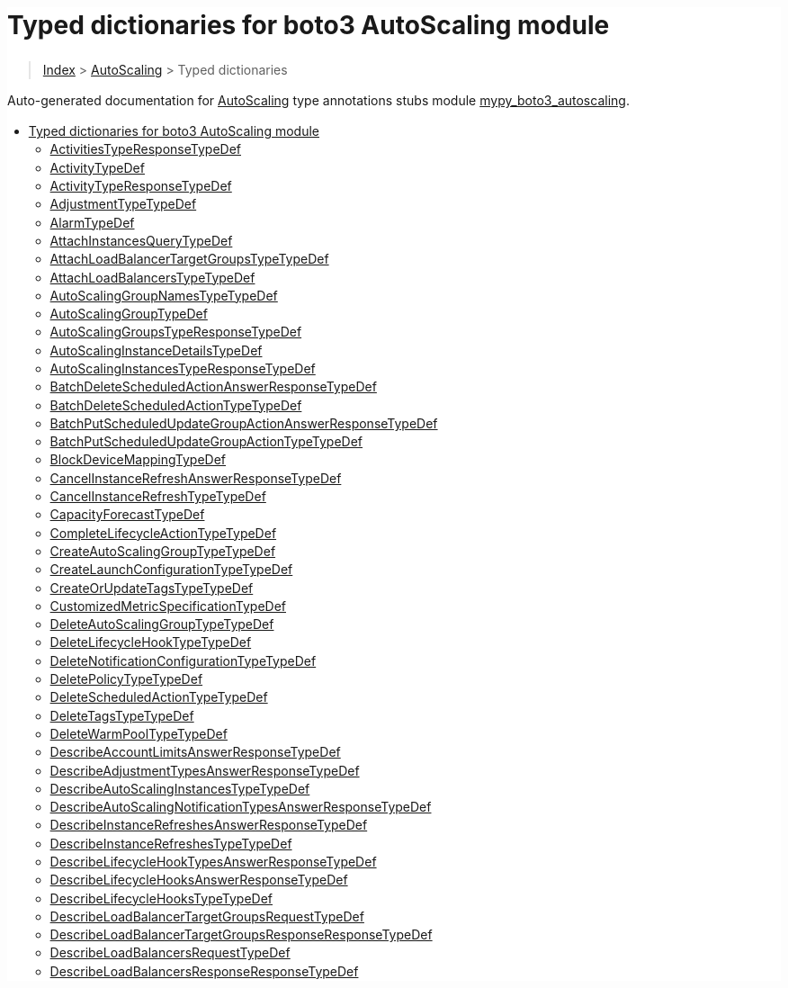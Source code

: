 # Typed dictionaries for boto3 AutoScaling module

> [Index](..) > [AutoScaling](.) > Typed dictionaries

Auto-generated documentation for
[AutoScaling](https://boto3.amazonaws.com/v1/documentation/api/latest/reference/services/autoscaling.html#AutoScaling)
type annotations stubs module
[mypy_boto3_autoscaling](https://pypi.org/project/mypy-boto3-autoscaling/).

- [Typed dictionaries for boto3 AutoScaling module](#typed-dictionaries-for-boto3-autoscaling-module)
  - [ActivitiesTypeResponseTypeDef](#activitiestyperesponsetypedef)
  - [ActivityTypeDef](#activitytypedef)
  - [ActivityTypeResponseTypeDef](#activitytyperesponsetypedef)
  - [AdjustmentTypeTypeDef](#adjustmenttypetypedef)
  - [AlarmTypeDef](#alarmtypedef)
  - [AttachInstancesQueryTypeDef](#attachinstancesquerytypedef)
  - [AttachLoadBalancerTargetGroupsTypeTypeDef](#attachloadbalancertargetgroupstypetypedef)
  - [AttachLoadBalancersTypeTypeDef](#attachloadbalancerstypetypedef)
  - [AutoScalingGroupNamesTypeTypeDef](#autoscalinggroupnamestypetypedef)
  - [AutoScalingGroupTypeDef](#autoscalinggrouptypedef)
  - [AutoScalingGroupsTypeResponseTypeDef](#autoscalinggroupstyperesponsetypedef)
  - [AutoScalingInstanceDetailsTypeDef](#autoscalinginstancedetailstypedef)
  - [AutoScalingInstancesTypeResponseTypeDef](#autoscalinginstancestyperesponsetypedef)
  - [BatchDeleteScheduledActionAnswerResponseTypeDef](#batchdeletescheduledactionanswerresponsetypedef)
  - [BatchDeleteScheduledActionTypeTypeDef](#batchdeletescheduledactiontypetypedef)
  - [BatchPutScheduledUpdateGroupActionAnswerResponseTypeDef](#batchputscheduledupdategroupactionanswerresponsetypedef)
  - [BatchPutScheduledUpdateGroupActionTypeTypeDef](#batchputscheduledupdategroupactiontypetypedef)
  - [BlockDeviceMappingTypeDef](#blockdevicemappingtypedef)
  - [CancelInstanceRefreshAnswerResponseTypeDef](#cancelinstancerefreshanswerresponsetypedef)
  - [CancelInstanceRefreshTypeTypeDef](#cancelinstancerefreshtypetypedef)
  - [CapacityForecastTypeDef](#capacityforecasttypedef)
  - [CompleteLifecycleActionTypeTypeDef](#completelifecycleactiontypetypedef)
  - [CreateAutoScalingGroupTypeTypeDef](#createautoscalinggrouptypetypedef)
  - [CreateLaunchConfigurationTypeTypeDef](#createlaunchconfigurationtypetypedef)
  - [CreateOrUpdateTagsTypeTypeDef](#createorupdatetagstypetypedef)
  - [CustomizedMetricSpecificationTypeDef](#customizedmetricspecificationtypedef)
  - [DeleteAutoScalingGroupTypeTypeDef](#deleteautoscalinggrouptypetypedef)
  - [DeleteLifecycleHookTypeTypeDef](#deletelifecyclehooktypetypedef)
  - [DeleteNotificationConfigurationTypeTypeDef](#deletenotificationconfigurationtypetypedef)
  - [DeletePolicyTypeTypeDef](#deletepolicytypetypedef)
  - [DeleteScheduledActionTypeTypeDef](#deletescheduledactiontypetypedef)
  - [DeleteTagsTypeTypeDef](#deletetagstypetypedef)
  - [DeleteWarmPoolTypeTypeDef](#deletewarmpooltypetypedef)
  - [DescribeAccountLimitsAnswerResponseTypeDef](#describeaccountlimitsanswerresponsetypedef)
  - [DescribeAdjustmentTypesAnswerResponseTypeDef](#describeadjustmenttypesanswerresponsetypedef)
  - [DescribeAutoScalingInstancesTypeTypeDef](#describeautoscalinginstancestypetypedef)
  - [DescribeAutoScalingNotificationTypesAnswerResponseTypeDef](#describeautoscalingnotificationtypesanswerresponsetypedef)
  - [DescribeInstanceRefreshesAnswerResponseTypeDef](#describeinstancerefreshesanswerresponsetypedef)
  - [DescribeInstanceRefreshesTypeTypeDef](#describeinstancerefreshestypetypedef)
  - [DescribeLifecycleHookTypesAnswerResponseTypeDef](#describelifecyclehooktypesanswerresponsetypedef)
  - [DescribeLifecycleHooksAnswerResponseTypeDef](#describelifecyclehooksanswerresponsetypedef)
  - [DescribeLifecycleHooksTypeTypeDef](#describelifecyclehookstypetypedef)
  - [DescribeLoadBalancerTargetGroupsRequestTypeDef](#describeloadbalancertargetgroupsrequesttypedef)
  - [DescribeLoadBalancerTargetGroupsResponseResponseTypeDef](#describeloadbalancertargetgroupsresponseresponsetypedef)
  - [DescribeLoadBalancersRequestTypeDef](#describeloadbalancersrequesttypedef)
  - [DescribeLoadBalancersResponseResponseTypeDef](#describeloadbalancersresponseresponsetypedef)